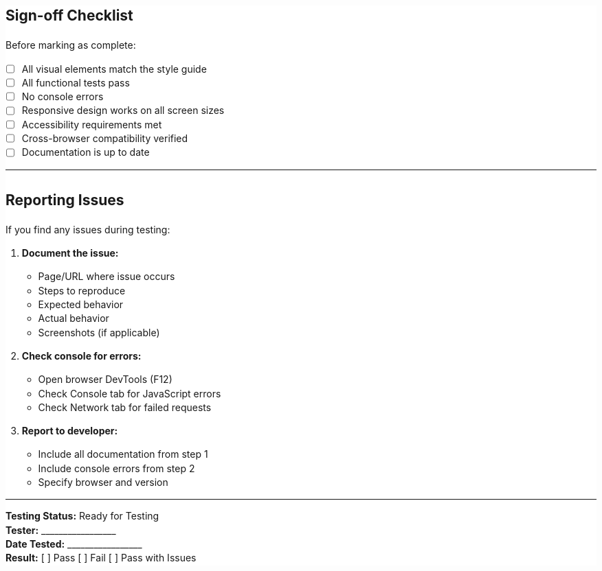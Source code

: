 
## Sign-off Checklist

Before marking as complete:

- [ ] All visual elements match the style guide
- [ ] All functional tests pass
- [ ] No console errors
- [ ] Responsive design works on all screen sizes
- [ ] Accessibility requirements met
- [ ] Cross-browser compatibility verified
- [ ] Documentation is up to date

---

## Reporting Issues

If you find any issues during testing:

1. **Document the issue:**
   - Page/URL where issue occurs
   - Steps to reproduce
   - Expected behavior
   - Actual behavior
   - Screenshots (if applicable)

2. **Check console for errors:**
   - Open browser DevTools (F12)
   - Check Console tab for JavaScript errors
   - Check Network tab for failed requests

3. **Report to developer:**
   - Include all documentation from step 1
   - Include console errors from step 2
   - Specify browser and version

---

**Testing Status:** Ready for Testing  
**Tester:** _________________  
**Date Tested:** _________________  
**Result:** [ ] Pass [ ] Fail [ ] Pass with Issues

